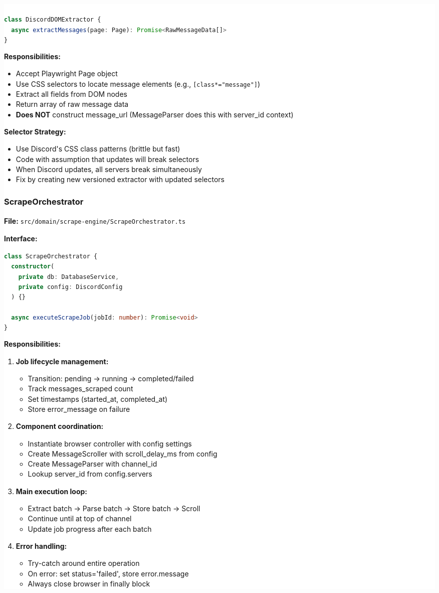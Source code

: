 ```typescript

class DiscordDOMExtractor {
  async extractMessages(page: Page): Promise<RawMessageData[]>
}
```

**Responsibilities:**
- Accept Playwright Page object
- Use CSS selectors to locate message elements (e.g., `[class*="message"]`)
- Extract all fields from DOM nodes
- Return array of raw message data
- **Does NOT** construct message_url (MessageParser does this with server_id context)

**Selector Strategy:**
- Use Discord's CSS class patterns (brittle but fast)
- Code with assumption that updates will break selectors
- When Discord updates, all servers break simultaneously
- Fix by creating new versioned extractor with updated selectors

### ScrapeOrchestrator

**File:** `src/domain/scrape-engine/ScrapeOrchestrator.ts`

**Interface:**
```typescript
class ScrapeOrchestrator {
  constructor(
    private db: DatabaseService,
    private config: DiscordConfig
  ) {}

  async executeScrapeJob(jobId: number): Promise<void>
}
```

**Responsibilities:**

1. **Job lifecycle management:**
   - Transition: pending → running → completed/failed
   - Track messages_scraped count
   - Set timestamps (started_at, completed_at)
   - Store error_message on failure

2. **Component coordination:**
   - Instantiate browser controller with config settings
   - Create MessageScroller with scroll_delay_ms from config
   - Create MessageParser with channel_id
   - Lookup server_id from config.servers

3. **Main execution loop:**
   - Extract batch → Parse batch → Store batch → Scroll
   - Continue until at top of channel
   - Update job progress after each batch

4. **Error handling:**
   - Try-catch around entire operation
   - On error: set status='failed', store error.message
   - Always close browser in finally block
